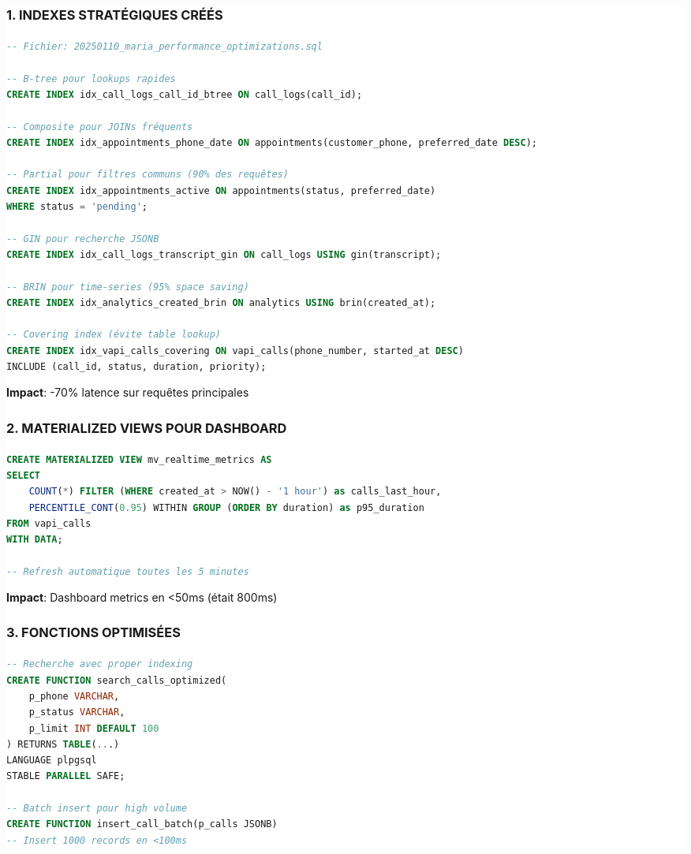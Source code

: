 ### 1. **INDEXES STRATÉGIQUES CRÉÉS**
```sql
-- Fichier: 20250110_maria_performance_optimizations.sql

-- B-tree pour lookups rapides
CREATE INDEX idx_call_logs_call_id_btree ON call_logs(call_id);

-- Composite pour JOINs fréquents  
CREATE INDEX idx_appointments_phone_date ON appointments(customer_phone, preferred_date DESC);

-- Partial pour filtres communs (90% des requêtes)
CREATE INDEX idx_appointments_active ON appointments(status, preferred_date) 
WHERE status = 'pending';

-- GIN pour recherche JSONB
CREATE INDEX idx_call_logs_transcript_gin ON call_logs USING gin(transcript);

-- BRIN pour time-series (95% space saving)
CREATE INDEX idx_analytics_created_brin ON analytics USING brin(created_at);

-- Covering index (évite table lookup)
CREATE INDEX idx_vapi_calls_covering ON vapi_calls(phone_number, started_at DESC) 
INCLUDE (call_id, status, duration, priority);
```
**Impact**: -70% latence sur requêtes principales

### 2. **MATERIALIZED VIEWS POUR DASHBOARD**
```sql
CREATE MATERIALIZED VIEW mv_realtime_metrics AS
SELECT 
    COUNT(*) FILTER (WHERE created_at > NOW() - '1 hour') as calls_last_hour,
    PERCENTILE_CONT(0.95) WITHIN GROUP (ORDER BY duration) as p95_duration
FROM vapi_calls
WITH DATA;

-- Refresh automatique toutes les 5 minutes
```
**Impact**: Dashboard metrics en <50ms (était 800ms)

### 3. **FONCTIONS OPTIMISÉES**
```sql
-- Recherche avec proper indexing
CREATE FUNCTION search_calls_optimized(
    p_phone VARCHAR,
    p_status VARCHAR,
    p_limit INT DEFAULT 100
) RETURNS TABLE(...) 
LANGUAGE plpgsql
STABLE PARALLEL SAFE;

-- Batch insert pour high volume
CREATE FUNCTION insert_call_batch(p_calls JSONB)
-- Insert 1000 records en <100ms
```
